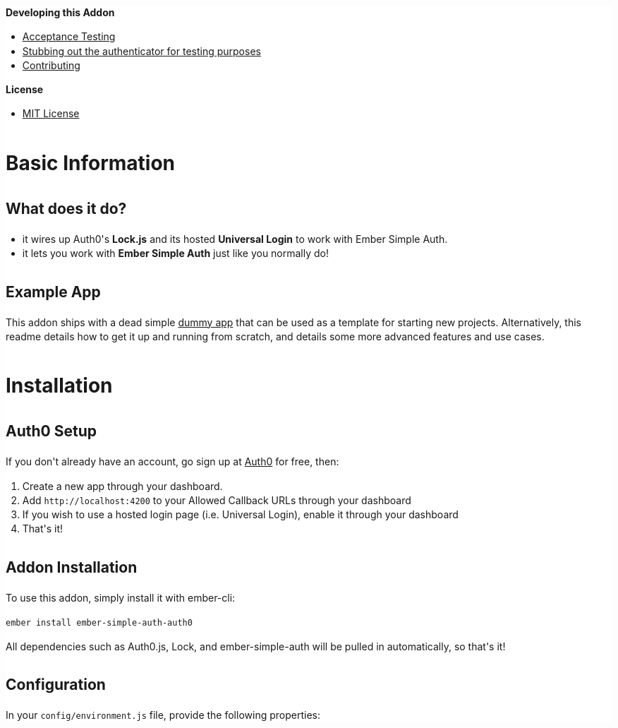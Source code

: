 **Developing this Addon**

* [Acceptance Testing](#acceptance-testing)
* [Stubbing out the authenticator for testing purposes](#stubbing-out-the-authenticator-for-testing-purposes)
* [Contributing](#contributing)

**License**

* [MIT License](#license)

# Basic Information

## What does it do?

* it wires up Auth0's **Lock.js** and its hosted **Universal Login** to work with Ember Simple Auth.
* it lets you work with **Ember Simple Auth** just like you normally do!

## Example App

This addon ships with a dead simple [dummy app](https://github.com/auth0-community/ember-simple-auth-auth0/tree/develop/tests/dummy/app) that can be used as a template for starting new projects. Alternatively, this readme details how to get it up and running from scratch, and details some more advanced features and use cases.

# Installation

## Auth0 Setup

If you don't already have an account, go sign up at [Auth0](https://auth0.com/) for free, then:

1. Create a new app through your dashboard.
2. Add `http://localhost:4200` to your Allowed Callback URLs through your dashboard
3. If you wish to use a hosted login page (i.e. Universal Login), enable it through your dashboard
4. That's it!

## Addon Installation

To use this addon, simply install it with ember-cli:

```bash
ember install ember-simple-auth-auth0
```

All dependencies such as Auth0.js, Lock, and ember-simple-auth will be pulled in automatically, so that's it!

## Configuration

In your `config/environment.js` file, provide the following properties:
